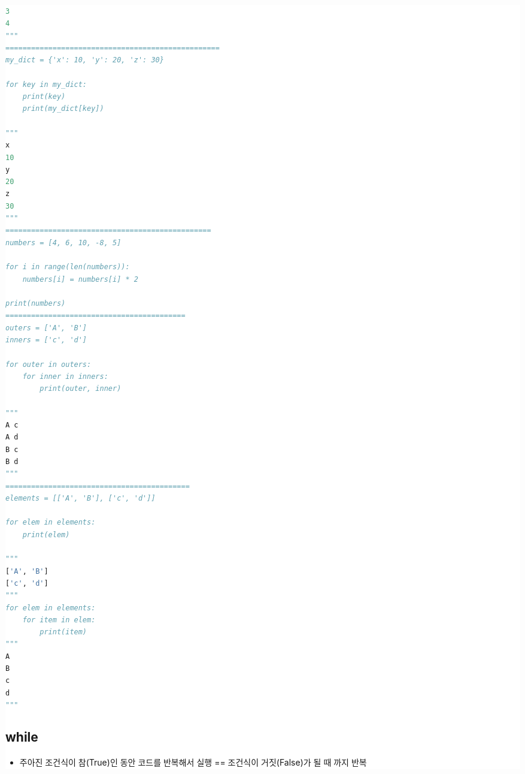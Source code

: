 ```python
3
4
"""
==================================================
my_dict = {'x': 10, 'y': 20, 'z': 30}

for key in my_dict:
    print(key)
    print(my_dict[key])

"""
x
10
y
20
z
30
"""
================================================
numbers = [4, 6, 10, -8, 5]

for i in range(len(numbers)):
    numbers[i] = numbers[i] * 2

print(numbers)
==========================================
outers = ['A', 'B']
inners = ['c', 'd']

for outer in outers:
    for inner in inners:
        print(outer, inner)

"""
A c
A d
B c
B d
"""
===========================================
elements = [['A', 'B'], ['c', 'd']]

for elem in elements:
    print(elem)

"""
['A', 'B']
['c', 'd']
"""
for elem in elements:
    for item in elem:
        print(item)
"""
A
B
c
d
"""
```
## while
- 주아진 조건식이 참(True)인 동안 코드를 반복해서 실행 == 조건식이 거짓(False)가 될 때 까지 반복
